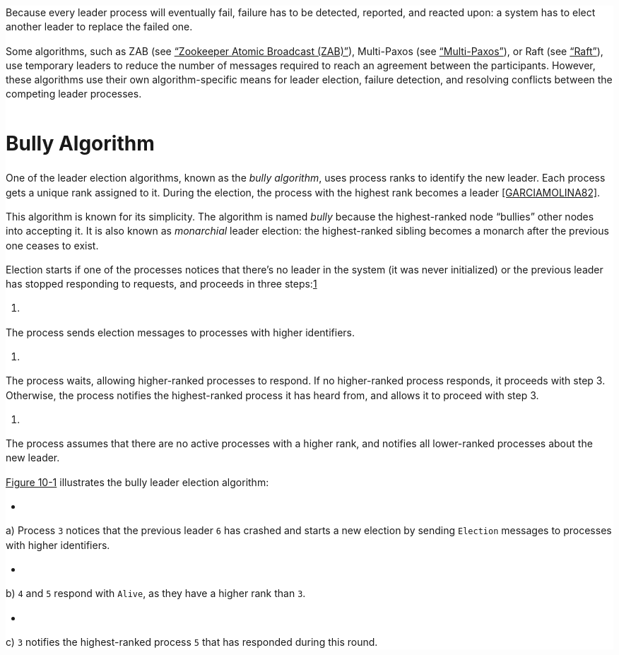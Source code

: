 Because every leader process will eventually fail, failure has to be detected, reported, and reacted upon: a system has to elect another leader to replace the failed one.

Some algorithms, such as ZAB (see [“Zookeeper Atomic Broadcast (ZAB)”](https://learning.oreilly.com/library/view/database-internals/9781492040330/ch14.html#zab)), Multi-Paxos (see [“Multi-Paxos”](https://learning.oreilly.com/library/view/database-internals/9781492040330/ch14.html#multi_paxos)), or Raft (see [“Raft”](https://learning.oreilly.com/library/view/database-internals/9781492040330/ch14.html#raft)), use temporary leaders to reduce the number of messages required to reach an agreement between the participants. However, these algorithms use their own algorithm-specific means for leader election, failure detection, and resolving conflicts between the competing leader processes.

# Bully Algorithm

One of the leader election algorithms, known as the *bully algorithm*, uses process ranks to identify the new leader. Each process gets a unique rank assigned to it. During the election, the process with the highest rank becomes a leader [[GARCIAMOLINA82]](https://learning.oreilly.com/library/view/database-internals/9781492040330/app01.html#GARCIAMOLINA82).

This algorithm is known for its simplicity. The algorithm is named *bully* because the highest-ranked node “bullies” other nodes into accepting it. It is also known as *monarchial* leader election: the highest-ranked sibling becomes a monarch after the previous one ceases to exist.

Election starts if one of the processes notices that there’s no leader in the system (it was never initialized) or the previous leader has stopped responding to requests, and proceeds in three steps:[1](https://learning.oreilly.com/library/view/database-internals/9781492040330/ch10.html#idm46466886504056)

1.

The process sends election messages to processes with higher identifiers.

1.

The process waits, allowing higher-ranked processes to respond. If no higher-ranked process responds, it proceeds with step 3. Otherwise, the process notifies the highest-ranked process it has heard from, and allows it to proceed with step 3.

1.

The process assumes that there are no active processes with a higher rank, and notifies all lower-ranked processes about the new leader.

[Figure 10-1](https://learning.oreilly.com/library/view/database-internals/9781492040330/ch10.html#leader_election_1) illustrates the bully leader election algorithm:

-

a) Process `3` notices that the previous leader `6` has crashed and starts a new election by sending `Election` messages to processes with higher identifiers.

-

b) `4` and `5` respond with `Alive`, as they have a higher rank than `3`.

-

c) `3` notifies the highest-ranked process `5` that has responded during this round.
